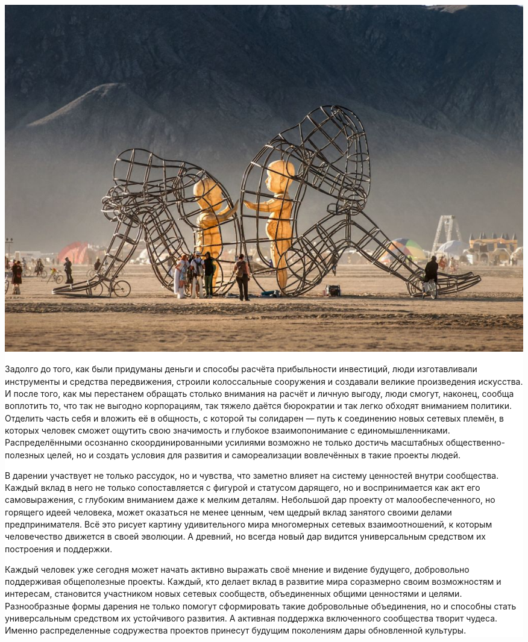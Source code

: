 ![Скульптура в пустыне на фестивале Burning Man](./images/bm.jpg)

Задолго до того, как были придуманы деньги и способы расчёта прибыльности инвестиций, люди изготавливали инструменты и средства передвижения, строили колоссальные сооружения и создавали великие произведения искусства. И после того, как мы перестанем обращать столько внимания на расчёт и личную выгоду, люди смогут, наконец, сообща воплотить то, что так не выгодно корпорациям, так тяжело даётся бюрократии и так легко обходят вниманием политики. Отделить часть себя и вложить её в общность, с которой ты солидарен — путь к соединению новых сетевых племён, в которых человек сможет ощутить свою значимость и глубокое взаимопонимание с единомышленниками. Распределёнными осознанно скоординированными усилиями возможно не только достичь масштабных общественно-полезных целей, но и создать условия для развития и самореализации вовлечённых в такие проекты людей.

В дарении участвует не только рассудок, но и чувства, что заметно влияет на систему ценностей внутри сообщества. Каждый вклад в него не только сопоставляется с фигурой и статусом дарящего, но и воспринимается как акт его самовыражения, с глубоким вниманием даже к мелким деталям. Небольшой дар проекту от малообеспеченного, но горящего идеей человека, может оказаться не менее ценным, чем щедрый вклад занятого своими делами предпринимателя. Всё это рисует картину удивительного мира многомерных сетевых взаимоотношений, к которым человечество движется в своей эволюции. А древний, но всегда новый дар видится универсальным средством их построения и поддержки.

Каждый человек уже сегодня может начать активно выражать своё мнение и видение будущего, добровольно поддерживая общеполезные проекты. Каждый, кто делает вклад в развитие мира соразмерно своим возможностям и интересам, становится участником новых сетевых сообществ, объединенных общими ценностями и целями. Разнообразные формы дарения не только помогут сформировать такие добровольные объединения, но и способны стать универсальным средством их устойчивого развития. А активная поддержка включенного сообщества творит чудеса. Именно распределенные содружества проектов принесут будущим поколениям дары обновленной культуры.
